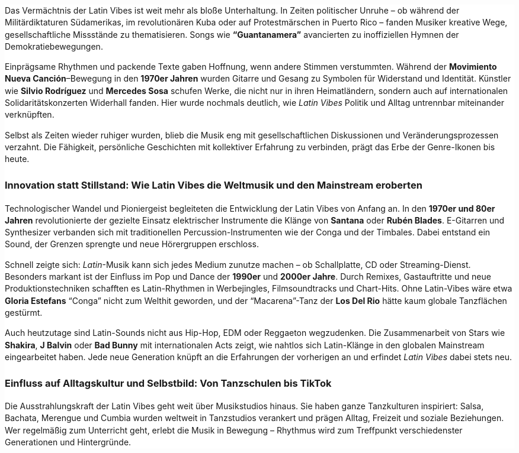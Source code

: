Das Vermächtnis der Latin Vibes ist weit mehr als bloße Unterhaltung. In Zeiten politischer Unruhe –
ob während der Militärdiktaturen Südamerikas, im revolutionären Kuba oder auf Protestmärschen in
Puerto Rico – fanden Musiker kreative Wege, gesellschaftliche Missstände zu thematisieren. Songs wie
**“Guantanamera”** avancierten zu inoffiziellen Hymnen der Demokratiebewegungen.

Einprägsame Rhythmen und packende Texte gaben Hoffnung, wenn andere Stimmen verstummten. Während der
**Movimiento Nueva Canción**–Bewegung in den **1970er Jahren** wurden Gitarre und Gesang zu Symbolen
für Widerstand und Identität. Künstler wie **Silvio Rodríguez** und **Mercedes Sosa** schufen Werke,
die nicht nur in ihren Heimatländern, sondern auch auf internationalen Solidaritätskonzerten
Widerhall fanden. Hier wurde nochmals deutlich, wie _Latin Vibes_ Politik und Alltag untrennbar
miteinander verknüpften.

Selbst als Zeiten wieder ruhiger wurden, blieb die Musik eng mit gesellschaftlichen Diskussionen und
Veränderungsprozessen verzahnt. Die Fähigkeit, persönliche Geschichten mit kollektiver Erfahrung zu
verbinden, prägt das Erbe der Genre-Ikonen bis heute.

### Innovation statt Stillstand: Wie Latin Vibes die Weltmusik und den Mainstream eroberten

Technologischer Wandel und Pioniergeist begleiteten die Entwicklung der Latin Vibes von Anfang an.
In den **1970er und 80er Jahren** revolutionierte der gezielte Einsatz elektrischer Instrumente die
Klänge von **Santana** oder **Rubén Blades**. E-Gitarren und Synthesizer verbanden sich mit
traditionellen Percussion-Instrumenten wie der Conga und der Timbales. Dabei entstand ein Sound, der
Grenzen sprengte und neue Hörergruppen erschloss.

Schnell zeigte sich: _Latin_-Musik kann sich jedes Medium zunutze machen – ob Schallplatte, CD oder
Streaming-Dienst. Besonders markant ist der Einfluss im Pop und Dance der **1990er** und **2000er
Jahre**. Durch Remixes, Gastauftritte und neue Produktionstechniken schafften es Latin-Rhythmen in
Werbejingles, Filmsoundtracks und Chart-Hits. Ohne Latin-Vibes wäre etwa **Gloria Estefans** “Conga”
nicht zum Welthit geworden, und der “Macarena”-Tanz der **Los Del Rio** hätte kaum globale
Tanzflächen gestürmt.

Auch heutzutage sind Latin-Sounds nicht aus Hip-Hop, EDM oder Reggaeton wegzudenken. Die
Zusammenarbeit von Stars wie **Shakira**, **J Balvin** oder **Bad Bunny** mit internationalen Acts
zeigt, wie nahtlos sich Latin-Klänge in den globalen Mainstream eingearbeitet haben. Jede neue
Generation knüpft an die Erfahrungen der vorherigen an und erfindet _Latin Vibes_ dabei stets neu.

### Einfluss auf Alltagskultur und Selbstbild: Von Tanzschulen bis TikTok

Die Ausstrahlungskraft der Latin Vibes geht weit über Musikstudios hinaus. Sie haben ganze
Tanzkulturen inspiriert: Salsa, Bachata, Merengue und Cumbia wurden weltweit in Tanzstudios
verankert und prägen Alltag, Freizeit und soziale Beziehungen. Wer regelmäßig zum Unterricht geht,
erlebt die Musik in Bewegung – Rhythmus wird zum Treffpunkt verschiedenster Generationen und
Hintergründe.
